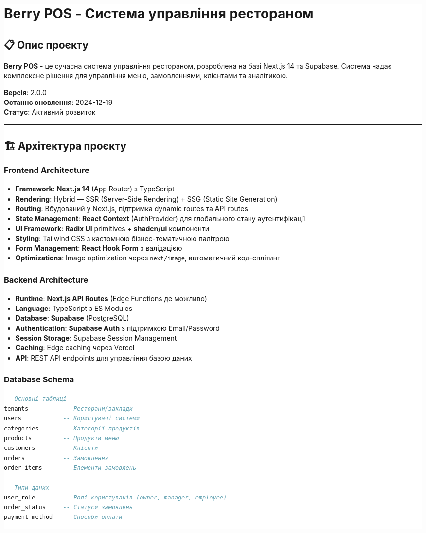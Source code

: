 # Berry POS - Система управління рестораном

## 📋 Опис проєкту

**Berry POS** - це сучасна система управління рестораном, розроблена на базі Next.js 14 та Supabase. Система надає комплексне рішення для управління меню, замовленнями, клієнтами та аналітикою.

**Версія**: 2.0.0  
**Останнє оновлення**: 2024-12-19  
**Статус**: Активний розвиток

---

## 🏗️ Архітектура проєкту

### **Frontend Architecture**

- **Framework**: **Next.js 14** (App Router) з TypeScript
- **Rendering**: Hybrid — SSR (Server-Side Rendering) + SSG (Static Site Generation)
- **Routing**: Вбудований у Next.js, підтримка dynamic routes та API routes
- **State Management**: **React Context** (AuthProvider) для глобального стану аутентифікації
- **UI Framework**: **Radix UI** primitives + **shadcn/ui** компоненти
- **Styling**: Tailwind CSS з кастомною бізнес-тематичною палітрою
- **Form Management**: **React Hook Form** з валідацією
- **Optimizations**: Image optimization через `next/image`, автоматичний код-сплітинг

### **Backend Architecture**

- **Runtime**: **Next.js API Routes** (Edge Functions де можливо)
- **Language**: TypeScript з ES Modules
- **Database**: **Supabase** (PostgreSQL)
- **Authentication**: **Supabase Auth** з підтримкою Email/Password
- **Session Storage**: Supabase Session Management
- **Caching**: Edge caching через Vercel
- **API**: REST API endpoints для управління базою даних

### **Database Schema**

```sql
-- Основні таблиці
tenants          -- Ресторани/заклади
users            -- Користувачі системи
categories       -- Категорії продуктів
products         -- Продукти меню
customers        -- Клієнти
orders           -- Замовлення
order_items      -- Елементи замовлень

-- Типи даних
user_role        -- Ролі користувачів (owner, manager, employee)
order_status     -- Статуси замовлень
payment_method   -- Способи оплати
```

---